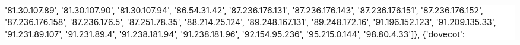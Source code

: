 '81.30.107.89', '81.30.107.90', '81.30.107.94', '86.54.31.42', '87.236.176.131', '87.236.176.143', '87.236.176.151', '87.236.176.152', '87.236.176.158', '87.236.176.5', '87.251.78.35', '88.214.25.124', '89.248.167.131', '89.248.172.16', '91.196.152.123', '91.209.135.33', '91.231.89.107', '91.231.89.4', '91.238.181.94', '91.238.181.96', '92.154.95.236', '95.215.0.144', '98.80.4.33']}, {'dovecot':